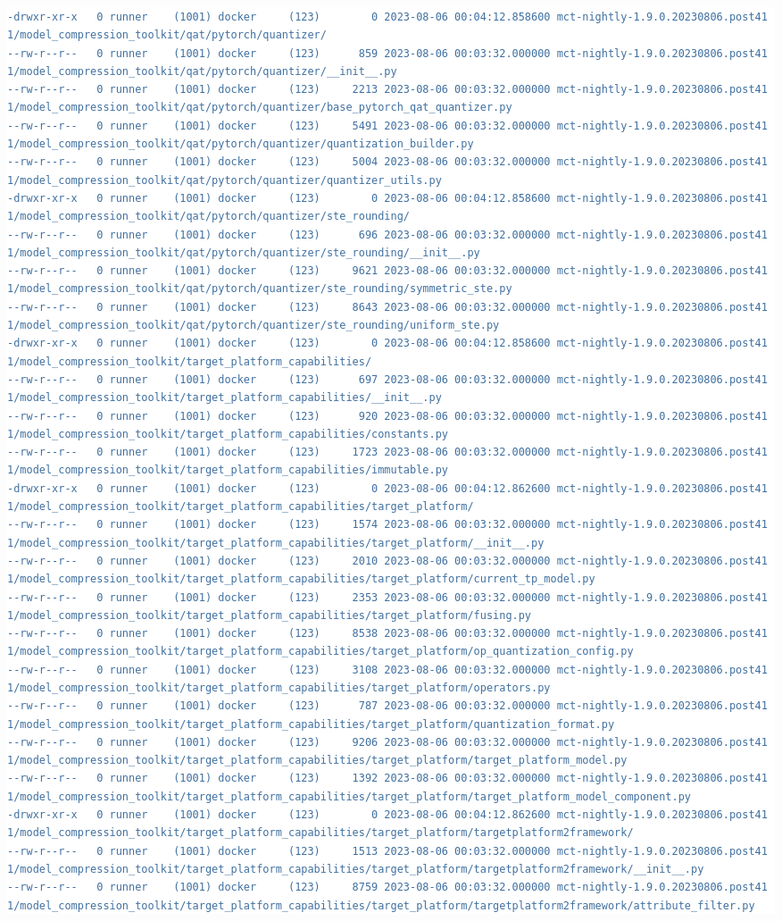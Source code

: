 ```diff
-drwxr-xr-x   0 runner    (1001) docker     (123)        0 2023-08-06 00:04:12.858600 mct-nightly-1.9.0.20230806.post411/model_compression_toolkit/qat/pytorch/quantizer/
--rw-r--r--   0 runner    (1001) docker     (123)      859 2023-08-06 00:03:32.000000 mct-nightly-1.9.0.20230806.post411/model_compression_toolkit/qat/pytorch/quantizer/__init__.py
--rw-r--r--   0 runner    (1001) docker     (123)     2213 2023-08-06 00:03:32.000000 mct-nightly-1.9.0.20230806.post411/model_compression_toolkit/qat/pytorch/quantizer/base_pytorch_qat_quantizer.py
--rw-r--r--   0 runner    (1001) docker     (123)     5491 2023-08-06 00:03:32.000000 mct-nightly-1.9.0.20230806.post411/model_compression_toolkit/qat/pytorch/quantizer/quantization_builder.py
--rw-r--r--   0 runner    (1001) docker     (123)     5004 2023-08-06 00:03:32.000000 mct-nightly-1.9.0.20230806.post411/model_compression_toolkit/qat/pytorch/quantizer/quantizer_utils.py
-drwxr-xr-x   0 runner    (1001) docker     (123)        0 2023-08-06 00:04:12.858600 mct-nightly-1.9.0.20230806.post411/model_compression_toolkit/qat/pytorch/quantizer/ste_rounding/
--rw-r--r--   0 runner    (1001) docker     (123)      696 2023-08-06 00:03:32.000000 mct-nightly-1.9.0.20230806.post411/model_compression_toolkit/qat/pytorch/quantizer/ste_rounding/__init__.py
--rw-r--r--   0 runner    (1001) docker     (123)     9621 2023-08-06 00:03:32.000000 mct-nightly-1.9.0.20230806.post411/model_compression_toolkit/qat/pytorch/quantizer/ste_rounding/symmetric_ste.py
--rw-r--r--   0 runner    (1001) docker     (123)     8643 2023-08-06 00:03:32.000000 mct-nightly-1.9.0.20230806.post411/model_compression_toolkit/qat/pytorch/quantizer/ste_rounding/uniform_ste.py
-drwxr-xr-x   0 runner    (1001) docker     (123)        0 2023-08-06 00:04:12.858600 mct-nightly-1.9.0.20230806.post411/model_compression_toolkit/target_platform_capabilities/
--rw-r--r--   0 runner    (1001) docker     (123)      697 2023-08-06 00:03:32.000000 mct-nightly-1.9.0.20230806.post411/model_compression_toolkit/target_platform_capabilities/__init__.py
--rw-r--r--   0 runner    (1001) docker     (123)      920 2023-08-06 00:03:32.000000 mct-nightly-1.9.0.20230806.post411/model_compression_toolkit/target_platform_capabilities/constants.py
--rw-r--r--   0 runner    (1001) docker     (123)     1723 2023-08-06 00:03:32.000000 mct-nightly-1.9.0.20230806.post411/model_compression_toolkit/target_platform_capabilities/immutable.py
-drwxr-xr-x   0 runner    (1001) docker     (123)        0 2023-08-06 00:04:12.862600 mct-nightly-1.9.0.20230806.post411/model_compression_toolkit/target_platform_capabilities/target_platform/
--rw-r--r--   0 runner    (1001) docker     (123)     1574 2023-08-06 00:03:32.000000 mct-nightly-1.9.0.20230806.post411/model_compression_toolkit/target_platform_capabilities/target_platform/__init__.py
--rw-r--r--   0 runner    (1001) docker     (123)     2010 2023-08-06 00:03:32.000000 mct-nightly-1.9.0.20230806.post411/model_compression_toolkit/target_platform_capabilities/target_platform/current_tp_model.py
--rw-r--r--   0 runner    (1001) docker     (123)     2353 2023-08-06 00:03:32.000000 mct-nightly-1.9.0.20230806.post411/model_compression_toolkit/target_platform_capabilities/target_platform/fusing.py
--rw-r--r--   0 runner    (1001) docker     (123)     8538 2023-08-06 00:03:32.000000 mct-nightly-1.9.0.20230806.post411/model_compression_toolkit/target_platform_capabilities/target_platform/op_quantization_config.py
--rw-r--r--   0 runner    (1001) docker     (123)     3108 2023-08-06 00:03:32.000000 mct-nightly-1.9.0.20230806.post411/model_compression_toolkit/target_platform_capabilities/target_platform/operators.py
--rw-r--r--   0 runner    (1001) docker     (123)      787 2023-08-06 00:03:32.000000 mct-nightly-1.9.0.20230806.post411/model_compression_toolkit/target_platform_capabilities/target_platform/quantization_format.py
--rw-r--r--   0 runner    (1001) docker     (123)     9206 2023-08-06 00:03:32.000000 mct-nightly-1.9.0.20230806.post411/model_compression_toolkit/target_platform_capabilities/target_platform/target_platform_model.py
--rw-r--r--   0 runner    (1001) docker     (123)     1392 2023-08-06 00:03:32.000000 mct-nightly-1.9.0.20230806.post411/model_compression_toolkit/target_platform_capabilities/target_platform/target_platform_model_component.py
-drwxr-xr-x   0 runner    (1001) docker     (123)        0 2023-08-06 00:04:12.862600 mct-nightly-1.9.0.20230806.post411/model_compression_toolkit/target_platform_capabilities/target_platform/targetplatform2framework/
--rw-r--r--   0 runner    (1001) docker     (123)     1513 2023-08-06 00:03:32.000000 mct-nightly-1.9.0.20230806.post411/model_compression_toolkit/target_platform_capabilities/target_platform/targetplatform2framework/__init__.py
--rw-r--r--   0 runner    (1001) docker     (123)     8759 2023-08-06 00:03:32.000000 mct-nightly-1.9.0.20230806.post411/model_compression_toolkit/target_platform_capabilities/target_platform/targetplatform2framework/attribute_filter.py
```